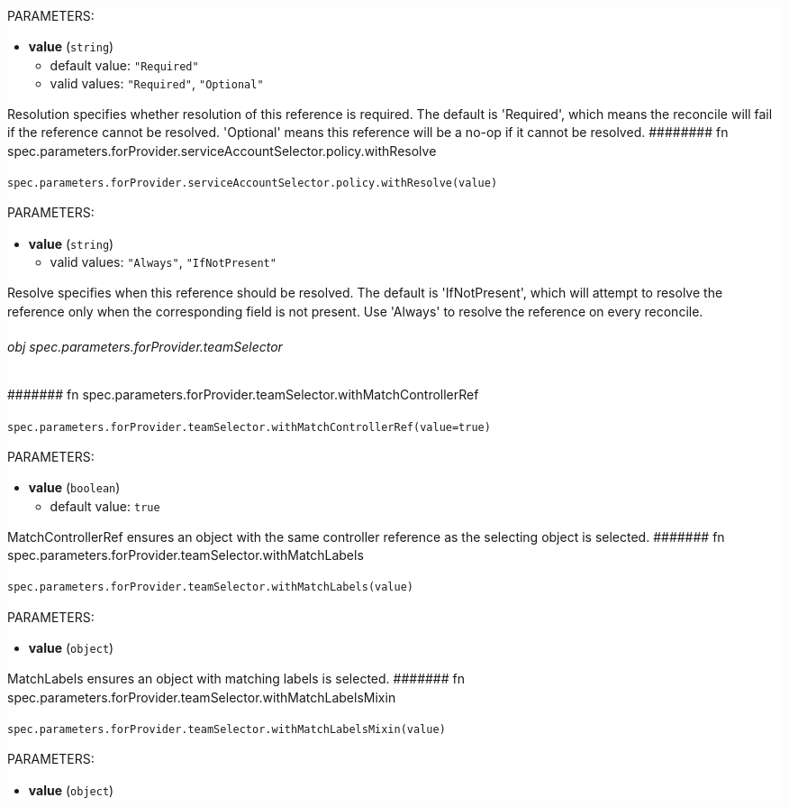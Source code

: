 PARAMETERS:

* **value** (`string`)
   - default value: `"Required"`
   - valid values: `"Required"`, `"Optional"`

Resolution specifies whether resolution of this reference is required.
The default is 'Required', which means the reconcile will fail if the
reference cannot be resolved. 'Optional' means this reference will be
a no-op if it cannot be resolved.
######## fn spec.parameters.forProvider.serviceAccountSelector.policy.withResolve

```jsonnet
spec.parameters.forProvider.serviceAccountSelector.policy.withResolve(value)
```

PARAMETERS:

* **value** (`string`)
   - valid values: `"Always"`, `"IfNotPresent"`

Resolve specifies when this reference should be resolved. The default
is 'IfNotPresent', which will attempt to resolve the reference only when
the corresponding field is not present. Use 'Always' to resolve the
reference on every reconcile.
###### obj spec.parameters.forProvider.teamSelector


####### fn spec.parameters.forProvider.teamSelector.withMatchControllerRef

```jsonnet
spec.parameters.forProvider.teamSelector.withMatchControllerRef(value=true)
```

PARAMETERS:

* **value** (`boolean`)
   - default value: `true`

MatchControllerRef ensures an object with the same controller reference
as the selecting object is selected.
####### fn spec.parameters.forProvider.teamSelector.withMatchLabels

```jsonnet
spec.parameters.forProvider.teamSelector.withMatchLabels(value)
```

PARAMETERS:

* **value** (`object`)

MatchLabels ensures an object with matching labels is selected.
####### fn spec.parameters.forProvider.teamSelector.withMatchLabelsMixin

```jsonnet
spec.parameters.forProvider.teamSelector.withMatchLabelsMixin(value)
```

PARAMETERS:

* **value** (`object`)

